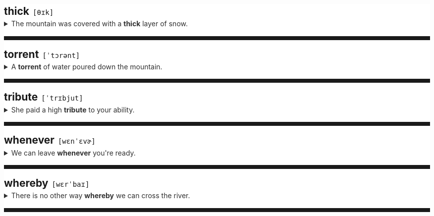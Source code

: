 
<div style="display: flex;align-items: baseline;">
    <h2 style="margin-bottom: 0;margin-top: 0">thick</h2>
    <p style="padding:0 .5em; margin: 0;font-family: monospace;">[θɪk]</p>
    <p class="interpretation_62255" style="display:none ;padding:0 .5em; margin: 0; white-space: nowrap;overflow: hidden;text-overflow: ellipsis;">adj. 厚的；粗的；浓稠的</p>
</div>
<details class="details_62255"><summary style="color: #303030;">The mountain was covered with a <strong>thick</strong> layer of snow.</summary></details>
<hr style="padding-bottom: 0.5em;" />


<div style="display: flex;align-items: baseline;">
    <h2 style="margin-bottom: 0;margin-top: 0">torrent</h2>
    <p style="padding:0 .5em; margin: 0;font-family: monospace;">[ˈtɔrənt]</p>
    <p class="interpretation_62255" style="display:none ;padding:0 .5em; margin: 0; white-space: nowrap;overflow: hidden;text-overflow: ellipsis;">n. 急流；激流；湍流；一连串</p>
</div>
<details class="details_62255"><summary style="color: #303030;">A <strong>torrent</strong> of water poured down the mountain.</summary></details>
<hr style="padding-bottom: 0.5em;" />


<div style="display: flex;align-items: baseline;">
    <h2 style="margin-bottom: 0;margin-top: 0">tribute</h2>
    <p style="padding:0 .5em; margin: 0;font-family: monospace;">[ˈtrɪbjut]</p>
    <p class="interpretation_62255" style="display:none ;padding:0 .5em; margin: 0; white-space: nowrap;overflow: hidden;text-overflow: ellipsis;">n. 贡品；颂词；称赞</p>
</div>
<details class="details_62255"><summary style="color: #303030;">She paid a high <strong>tribute</strong> to your ability.</summary></details>
<hr style="padding-bottom: 0.5em;" />


<div style="display: flex;align-items: baseline;">
    <h2 style="margin-bottom: 0;margin-top: 0">whenever</h2>
    <p style="padding:0 .5em; margin: 0;font-family: monospace;">[wɛnˈɛvɚ]</p>
    <p class="interpretation_62255" style="display:none ;padding:0 .5em; margin: 0; white-space: nowrap;overflow: hidden;text-overflow: ellipsis;">conj. 无论何时；每当
adv. 无论何时；究竟什么时候</p>
</div>
<details class="details_62255"><summary style="color: #303030;">We can leave <strong>whenever</strong> you're ready.</summary></details>
<hr style="padding-bottom: 0.5em;" />


<div style="display: flex;align-items: baseline;">
    <h2 style="margin-bottom: 0;margin-top: 0">whereby</h2>
    <p style="padding:0 .5em; margin: 0;font-family: monospace;">[wɛrˈbaɪ]</p>
    <p class="interpretation_62255" style="display:none ;padding:0 .5em; margin: 0; white-space: nowrap;overflow: hidden;text-overflow: ellipsis;">adv. 借以；凭此；由此</p>
</div>
<details class="details_62255"><summary style="color: #303030;">There is no other way <strong>whereby</strong> we can cross the river.</summary></details>
<hr style="padding-bottom: 0.5em;" />
